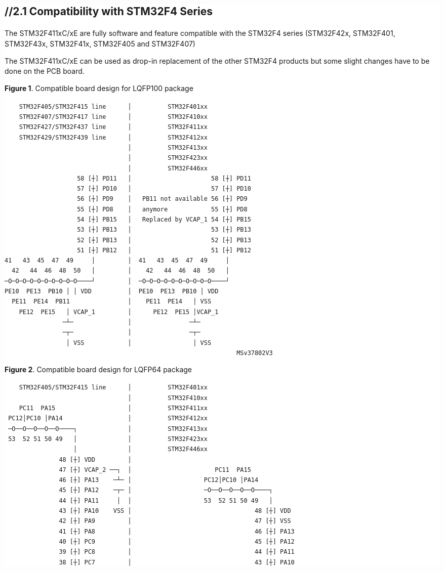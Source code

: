 

[P13]: #P13 
<a id="P13"></a>



//2.1 Compatibility with STM32F4 Series
---------------------------------------

The STM32F411xC/xE are fully software and feature compatible with the STM32F4 series
(STM32F42x, STM32F401, STM32F43x, STM32F41x, STM32F405 and STM32F407)

The STM32F411xC/xE can be used as drop-in replacement of the other STM32F4 products
but some slight changes have to be done on the PCB board.

[Figure 1]: #Figure%201
<a id="Figure 1"></a>

**Figure 1**. Compatible board design for LQFP100 package

        STM32F405/STM32F415 line      │          STM32F401xx
        STM32F407/STM32F417 line      │          STM32F410xx
        STM32F427/STM32F437 line      │          STM32F411xx
        STM32F429/STM32F439 line      │          STM32F412xx
                                      │          STM32F413xx
                                      │          STM32F423xx
                                      │          STM32F446xx
                        58 [┼] PD11   │                      58 [┼] PD11
                        57 [┼] PD10   │                      57 [┼] PD10
                        56 [┼] PD9    │   PB11 not available 56 [┼] PD9 
                        55 [┼] PD8    │   anymore            55 [┼] PD8 
                        54 [┼] PB15   │   Replaced by VCAP_1 54 [┼] PB15
                        53 [┼] PB13   │                      53 [┼] PB13
                        52 [┼] PB13   │                      52 [┼] PB13
                        51 [┼] PB12   │                      51 [┼] PB12
    41   43  45  47  49     │         │  41   43  45  47  49     │
      42   44  46  48  50   │         │    42   44  46  48  50   │
    ─O─O─O─O─O─O─O─O─O─O────┘         │  ─O─O─O─O─O─O─O─O─O─O────┘
    PE10  PE13  PB10 │ │ VDD          │  PE10  PE13  PB10 │ VDD
      PE11  PE14  PB11                │    PE11  PE14   │ VSS
        PE12  PE15   │ VCAP_1         │      PE12  PE15 │VCAP_1
                    ─┴─               │                ─┴─
                    ─┬─               │                ─┬─
                     │ VSS            │                 │ VSS
                                                                    MSv37802V3

[P14]: #P14 
<a id="P14"></a>



[Figure 2]: #Figure%202
<a id="Figure 2"></a>

**Figure 2**. Compatible board design for LQFP64 package

        STM32F405/STM32F415 line      │          STM32F401xx
                                      │          STM32F410xx
        PC11  PA15                    │          STM32F411xx
     PC12│PC10 │PA14                  │          STM32F412xx
     ─O──O──O──O──O────┐              │          STM32F413xx
     53  52 51 50 49   │              │          STM32F423xx
                       │              │          STM32F446xx
                   48 [┼] VDD         │  
                   47 [┼] VCAP_2 ──┐  │                       PC11  PA15             
                   46 [┼] PA13    ─┴─ │                    PC12│PC10 │PA14           
                   45 [┼] PA12    ─┬─ │                    ─O──O──O──O──O────┐       
                   44 [┼] PA11     │  │                    53  52 51 50 49   │       
                   43 [┼] PA10    VSS │                                  48 [┼] VDD  
                   42 [┼] PA9         │                                  47 [┼] VSS  
                   41 [┼] PA8         │                                  46 [┼] PA13 
                   40 [┼] PC9         │                                  45 [┼] PA12 
                   39 [┼] PC8         │                                  44 [┼] PA11 
                   38 [┼] PC7         │                                  43 [┼] PA10 

[Table 1]: #Table%201
[P2]: #P2 
[P10]: #P10 
[P11]: #P11 
[P12]: #P12 
[Table 2]: #Table%202
[P15]: #P15 
[Figure 3]: #Figure%203
[P16]: #P16 
[P17]: #P17 
[P18]: #P18 
[Figure 4]: #Figure%204
[P19]: #P19 
[P20]: #P20 
[P21]: #P21 
[Figure 5]: #Figure%205
[P22]: #P22 
[P23]: #P23 
[Figure 6]: #Figure%206
[P24]: #P24 
[Figure 7]: #Figure%207
[Figure 8]: #Figure%208
[P25]: #P25 
[Table 3]: #Table%203
[P26]: #P26 
[P27]: #P27 
[Table 4]: #Table%204
[P28]: #P28 
[P29]: #P29 
[Table 5]: #Table%205
[P30]: #P30 